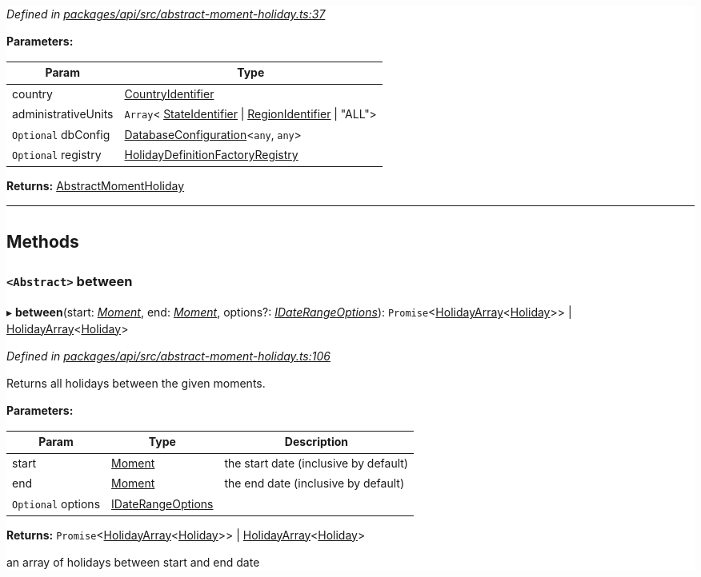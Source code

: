 *Defined in [packages/api/src/abstract-moment-holiday.ts:37](https://github.com/nesto-software/moment-holiday/blob/72ce1a6/packages/api/src/abstract-moment-holiday.ts#L37)*

**Parameters:**

| Param | Type |
| ------ | ------ |
| country | [CountryIdentifier](../modules/api.md#countryidentifier) |
| administrativeUnits | `Array`< [StateIdentifier](../modules/api.md#stateidentifier) &#124; [RegionIdentifier](../modules/api.md#regionidentifier) &#124; "ALL"> |
| `Optional` dbConfig | [DatabaseConfiguration](_node_modules__nesto_software_moment_holiday_core_src_database_database_configuration_.databaseconfiguration.md)<`any`, `any`> |
| `Optional` registry | [HolidayDefinitionFactoryRegistry](api.holidaydefinitionfactoryregistry.md) |

**Returns:** [AbstractMomentHoliday](api.abstractmomentholiday.md)

___

## Methods

<a id="between"></a>

### `<Abstract>` between

▸ **between**(start: *[Moment](../interfaces/_node_modules__nesto_software_moment_holiday_src_index_._moment_.moment.md)*, end: *[Moment](../interfaces/_node_modules__nesto_software_moment_holiday_src_index_._moment_.moment.md)*, options?: *[IDateRangeOptions](../interfaces/_node_modules__nesto_software_moment_holiday_core_src_date_range_options_interface_.idaterangeoptions.md)*):  `Promise`<[HolidayArray](_node_modules__nesto_software_moment_holiday_core_src_holiday_array_.holidayarray.md)<[Holiday](_node_modules__nesto_software_moment_holiday_core_src_holiday_.holiday.md)>> &#124; [HolidayArray](_node_modules__nesto_software_moment_holiday_core_src_holiday_array_.holidayarray.md)<[Holiday](_node_modules__nesto_software_moment_holiday_core_src_holiday_.holiday.md)>

*Defined in [packages/api/src/abstract-moment-holiday.ts:106](https://github.com/nesto-software/moment-holiday/blob/72ce1a6/packages/api/src/abstract-moment-holiday.ts#L106)*

Returns all holidays between the given moments.

**Parameters:**

| Param | Type | Description |
| ------ | ------ | ------ |
| start | [Moment](../interfaces/_node_modules__nesto_software_moment_holiday_src_index_._moment_.moment.md) |  the start date (inclusive by default) |
| end | [Moment](../interfaces/_node_modules__nesto_software_moment_holiday_src_index_._moment_.moment.md) |  the end date (inclusive by default) |
| `Optional` options | [IDateRangeOptions](../interfaces/_node_modules__nesto_software_moment_holiday_core_src_date_range_options_interface_.idaterangeoptions.md) |

**Returns:**  `Promise`<[HolidayArray](_node_modules__nesto_software_moment_holiday_core_src_holiday_array_.holidayarray.md)<[Holiday](_node_modules__nesto_software_moment_holiday_core_src_holiday_.holiday.md)>> &#124; [HolidayArray](_node_modules__nesto_software_moment_holiday_core_src_holiday_array_.holidayarray.md)<[Holiday](_node_modules__nesto_software_moment_holiday_core_src_holiday_.holiday.md)>

an array of holidays between start and end date
